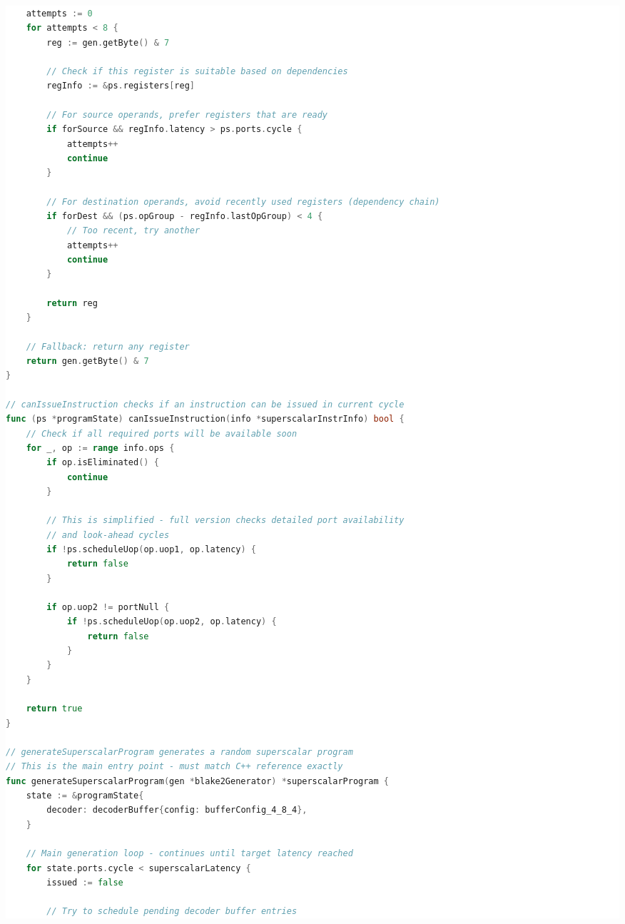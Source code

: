 ```go
	attempts := 0
	for attempts < 8 {
		reg := gen.getByte() & 7
		
		// Check if this register is suitable based on dependencies
		regInfo := &ps.registers[reg]
		
		// For source operands, prefer registers that are ready
		if forSource && regInfo.latency > ps.ports.cycle {
			attempts++
			continue
		}
		
		// For destination operands, avoid recently used registers (dependency chain)
		if forDest && (ps.opGroup - regInfo.lastOpGroup) < 4 {
			// Too recent, try another
			attempts++
			continue
		}
		
		return reg
	}
	
	// Fallback: return any register
	return gen.getByte() & 7
}

// canIssueInstruction checks if an instruction can be issued in current cycle
func (ps *programState) canIssueInstruction(info *superscalarInstrInfo) bool {
	// Check if all required ports will be available soon
	for _, op := range info.ops {
		if op.isEliminated() {
			continue
		}
		
		// This is simplified - full version checks detailed port availability
		// and look-ahead cycles
		if !ps.scheduleUop(op.uop1, op.latency) {
			return false
		}
		
		if op.uop2 != portNull {
			if !ps.scheduleUop(op.uop2, op.latency) {
				return false
			}
		}
	}
	
	return true
}

// generateSuperscalarProgram generates a random superscalar program
// This is the main entry point - must match C++ reference exactly
func generateSuperscalarProgram(gen *blake2Generator) *superscalarProgram {
	state := &programState{
		decoder: decoderBuffer{config: bufferConfig_4_8_4},
	}
	
	// Main generation loop - continues until target latency reached
	for state.ports.cycle < superscalarLatency {
		issued := false
		
		// Try to schedule pending decoder buffer entries
```